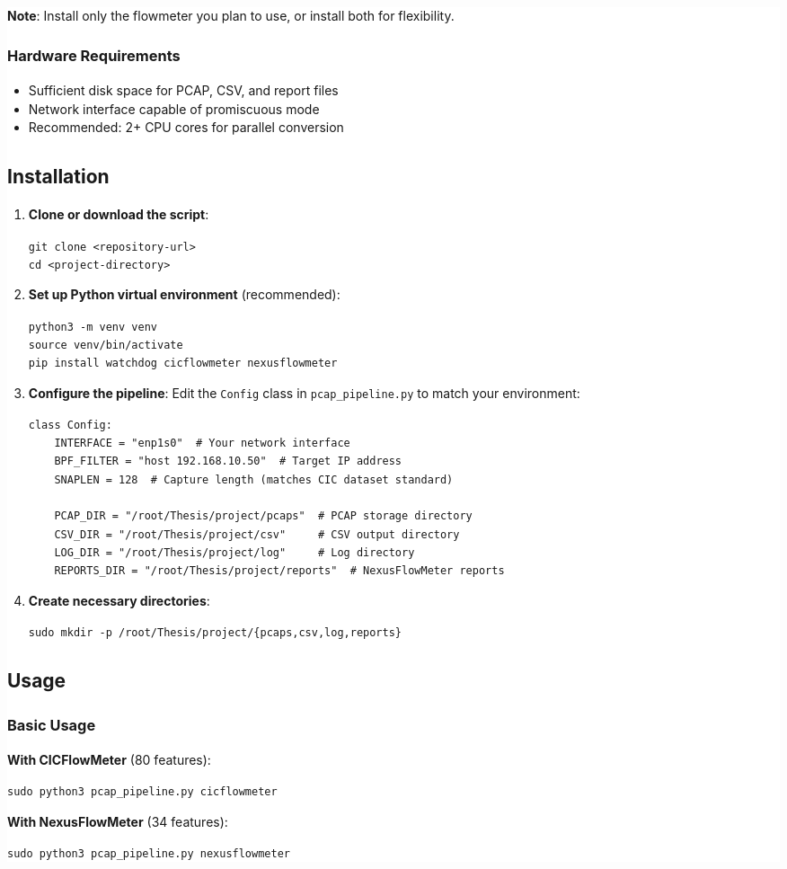 **Note**: Install only the flowmeter you plan to use, or install both for flexibility.

### Hardware Requirements
- Sufficient disk space for PCAP, CSV, and report files
- Network interface capable of promiscuous mode
- Recommended: 2+ CPU cores for parallel conversion

## Installation

1. **Clone or download the script**:
   ```
   git clone <repository-url>
   cd <project-directory>
   ```

2. **Set up Python virtual environment** (recommended):
   ```
   python3 -m venv venv
   source venv/bin/activate
   pip install watchdog cicflowmeter nexusflowmeter
   ```

3. **Configure the pipeline**:
   Edit the `Config` class in `pcap_pipeline.py` to match your environment:
   ```
   class Config:
       INTERFACE = "enp1s0"  # Your network interface
       BPF_FILTER = "host 192.168.10.50"  # Target IP address
       SNAPLEN = 128  # Capture length (matches CIC dataset standard)
       
       PCAP_DIR = "/root/Thesis/project/pcaps"  # PCAP storage directory
       CSV_DIR = "/root/Thesis/project/csv"     # CSV output directory
       LOG_DIR = "/root/Thesis/project/log"     # Log directory
       REPORTS_DIR = "/root/Thesis/project/reports"  # NexusFlowMeter reports
   ```

4. **Create necessary directories**:
   ```
   sudo mkdir -p /root/Thesis/project/{pcaps,csv,log,reports}
   ```

## Usage

### Basic Usage

**With CICFlowMeter** (80 features):
```
sudo python3 pcap_pipeline.py cicflowmeter
```

**With NexusFlowMeter** (34 features):
```
sudo python3 pcap_pipeline.py nexusflowmeter
```
